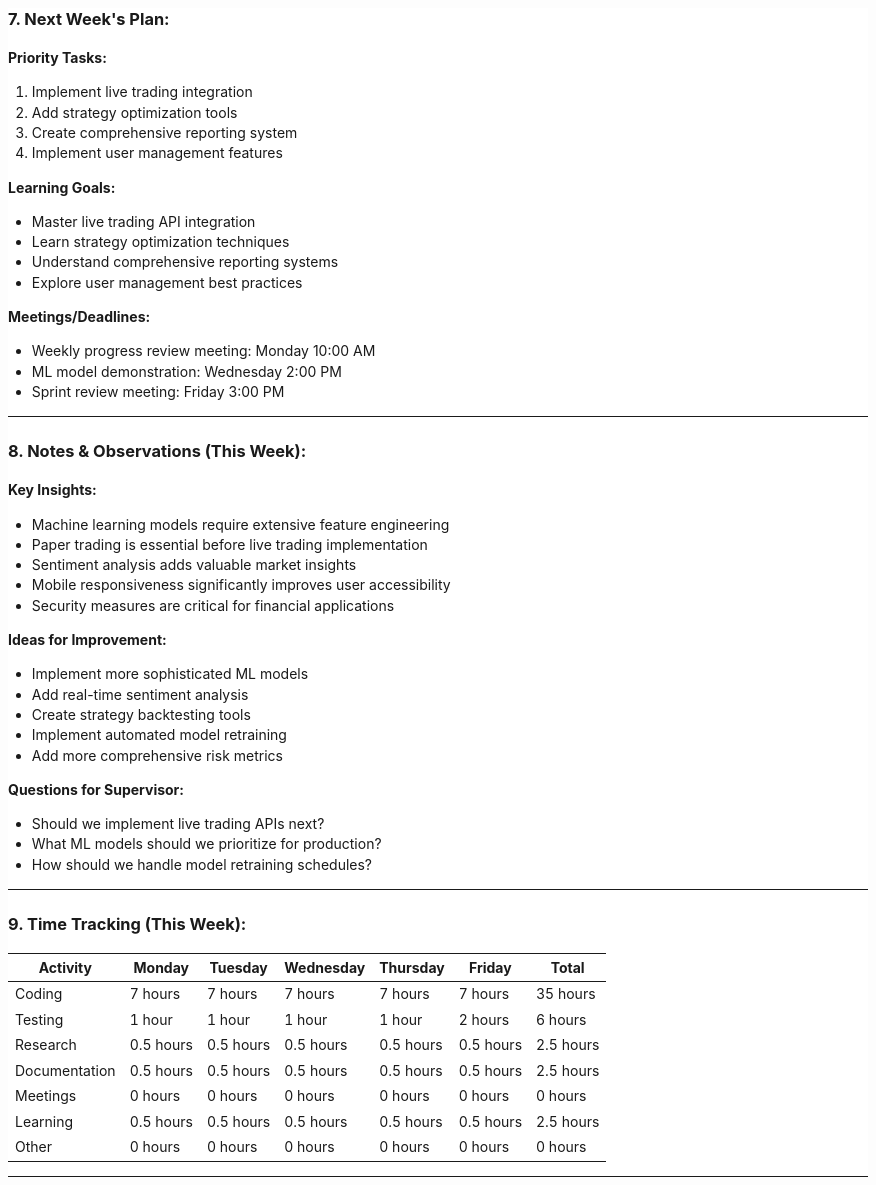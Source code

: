 
### 7. Next Week's Plan:

**Priority Tasks:**
1. Implement live trading integration
2. Add strategy optimization tools
3. Create comprehensive reporting system
4. Implement user management features

**Learning Goals:**
- Master live trading API integration
- Learn strategy optimization techniques
- Understand comprehensive reporting systems
- Explore user management best practices

**Meetings/Deadlines:**
- Weekly progress review meeting: Monday 10:00 AM
- ML model demonstration: Wednesday 2:00 PM
- Sprint review meeting: Friday 3:00 PM

---

### 8. Notes & Observations (This Week):

**Key Insights:**
- Machine learning models require extensive feature engineering
- Paper trading is essential before live trading implementation
- Sentiment analysis adds valuable market insights
- Mobile responsiveness significantly improves user accessibility
- Security measures are critical for financial applications

**Ideas for Improvement:**
- Implement more sophisticated ML models
- Add real-time sentiment analysis
- Create strategy backtesting tools
- Implement automated model retraining
- Add more comprehensive risk metrics

**Questions for Supervisor:**
- Should we implement live trading APIs next?
- What ML models should we prioritize for production?
- How should we handle model retraining schedules?

---

### 9. Time Tracking (This Week):

| Activity | Monday | Tuesday | Wednesday | Thursday | Friday | Total |
|----------|--------|---------|-----------|----------|--------|-------|
| Coding | 7 hours | 7 hours | 7 hours | 7 hours | 7 hours | 35 hours |
| Testing | 1 hour | 1 hour | 1 hour | 1 hour | 2 hours | 6 hours |
| Research | 0.5 hours | 0.5 hours | 0.5 hours | 0.5 hours | 0.5 hours | 2.5 hours |
| Documentation | 0.5 hours | 0.5 hours | 0.5 hours | 0.5 hours | 0.5 hours | 2.5 hours |
| Meetings | 0 hours | 0 hours | 0 hours | 0 hours | 0 hours | 0 hours |
| Learning | 0.5 hours | 0.5 hours | 0.5 hours | 0.5 hours | 0.5 hours | 2.5 hours |
| Other | 0 hours | 0 hours | 0 hours | 0 hours | 0 hours | 0 hours |

---